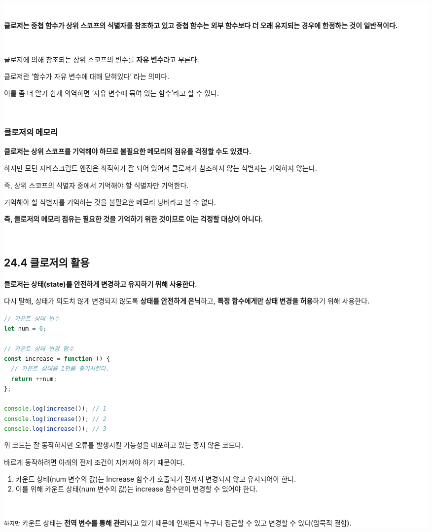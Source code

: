 <br/>

**클로저는 중첩 함수가 상위 스코프의 식별자를 참조하고 있고 중첩 함수는 외부 함수보다 더 오래 유지되는 경우에 한정하는 것이 일반적이다.**

<br/>

클로저에 의해 참조되는 상위 스코프의 변수를 **자유 변수**라고 부른다.

클로저란 ‘함수가 자유 변수에 대해 닫혀있다’ 라는 의미다.

이를 좀 더 알기 쉽게 의역하면 ‘자유 변수에 묶여 있는 함수’라고 할 수 있다.

<br/>

### 클로저의 메모리

**클로저는 상위 스코프를 기억해야 하므로 불필요한 메모리의 점유를 걱정할 수도 있겠다.**

하지만 모던 자바스크립트 엔진은 최적화가 잘 되어 있어서 클로저가 참조하지 않는 식별자는 기억하지 않는다.

즉, 상위 스코프의 식별자 중에서 기억해야 할 식별자만 기억한다.

기억해야 할 식별자를 기억하는 것을 불필요한 메모리 낭비라고 볼 수 없다.

**즉, 클로저의 메모리 점유는 필요한 것을 기억하기 위한 것이므로 이는 걱정할 대상이 아니다.**

<br/>

## 24.4 클로저의 활용

**클로저는 상태(state)를 안전하게 변경하고 유지하기 위해 사용한다.**

다시 말해, 상태가 의도치 않게 변경되지 않도록 **상태를 안전하게 은닉**하고, **특정 함수에게만 상태 변경을 허용**하기 위해 사용한다.

```jsx
// 카운트 상태 변수
let num = 0;

// 카운트 상태 변경 함수
const increase = function () {
  // 카운트 상태를 1만큼 증가시킨다.
  return ++num;
};

console.log(increase()); // 1
console.log(increase()); // 2
console.log(increase()); // 3
```

위 코드는 잘 동작하지만 오류를 발생시킬 가능성을 내포하고 있는 좋지 않은 코드다.

바르게 동작하려면 아래의 전제 조건이 지켜져야 하기 때문이다.

1. 카운트 상태(num 변수의 값)는 Increase 함수가 호출되기 전까지 변경되지 않고 유지되어야 한다.
2. 이를 위해 카운트 상태(num 변수의 값)는 increase 함수만이 변경할 수 있어야 한다.

<br/>

`하지만` 카운트 상태는 **전역 변수를 통해 관리**되고 있기 때문에 언제든지 누구나 접근할 수 있고 변경할 수 있다(암묵적 결합).
